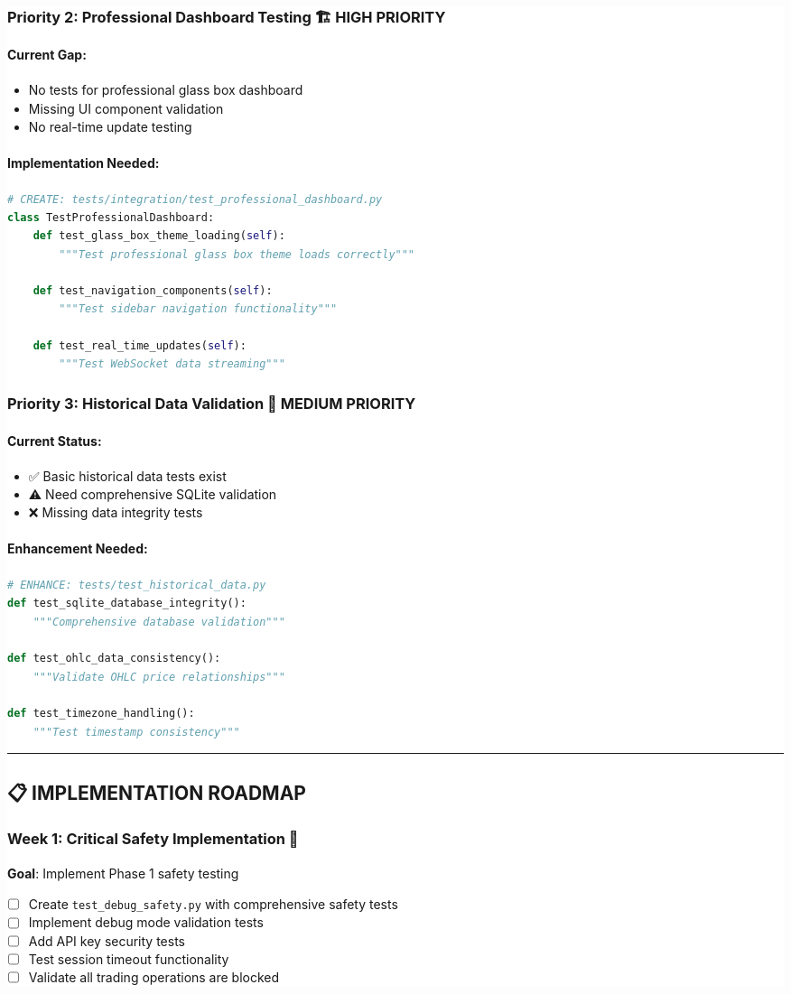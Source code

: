 ### **Priority 2: Professional Dashboard Testing** 🏗️ **HIGH PRIORITY**

#### **Current Gap:**
- No tests for professional glass box dashboard
- Missing UI component validation
- No real-time update testing

#### **Implementation Needed:**
```python
# CREATE: tests/integration/test_professional_dashboard.py
class TestProfessionalDashboard:
    def test_glass_box_theme_loading(self):
        """Test professional glass box theme loads correctly"""
        
    def test_navigation_components(self):
        """Test sidebar navigation functionality"""
        
    def test_real_time_updates(self):
        """Test WebSocket data streaming"""
```

### **Priority 3: Historical Data Validation** 💾 **MEDIUM PRIORITY**

#### **Current Status:**
- ✅ Basic historical data tests exist
- ⚠️ Need comprehensive SQLite validation
- ❌ Missing data integrity tests

#### **Enhancement Needed:**
```python
# ENHANCE: tests/test_historical_data.py
def test_sqlite_database_integrity():
    """Comprehensive database validation"""
    
def test_ohlc_data_consistency():
    """Validate OHLC price relationships"""
    
def test_timezone_handling():
    """Test timestamp consistency"""
```

---

## 📋 **IMPLEMENTATION ROADMAP**

### **Week 1: Critical Safety Implementation** 🚨
**Goal**: Implement Phase 1 safety testing
- [ ] Create `test_debug_safety.py` with comprehensive safety tests
- [ ] Implement debug mode validation tests  
- [ ] Add API key security tests
- [ ] Test session timeout functionality
- [ ] Validate all trading operations are blocked
